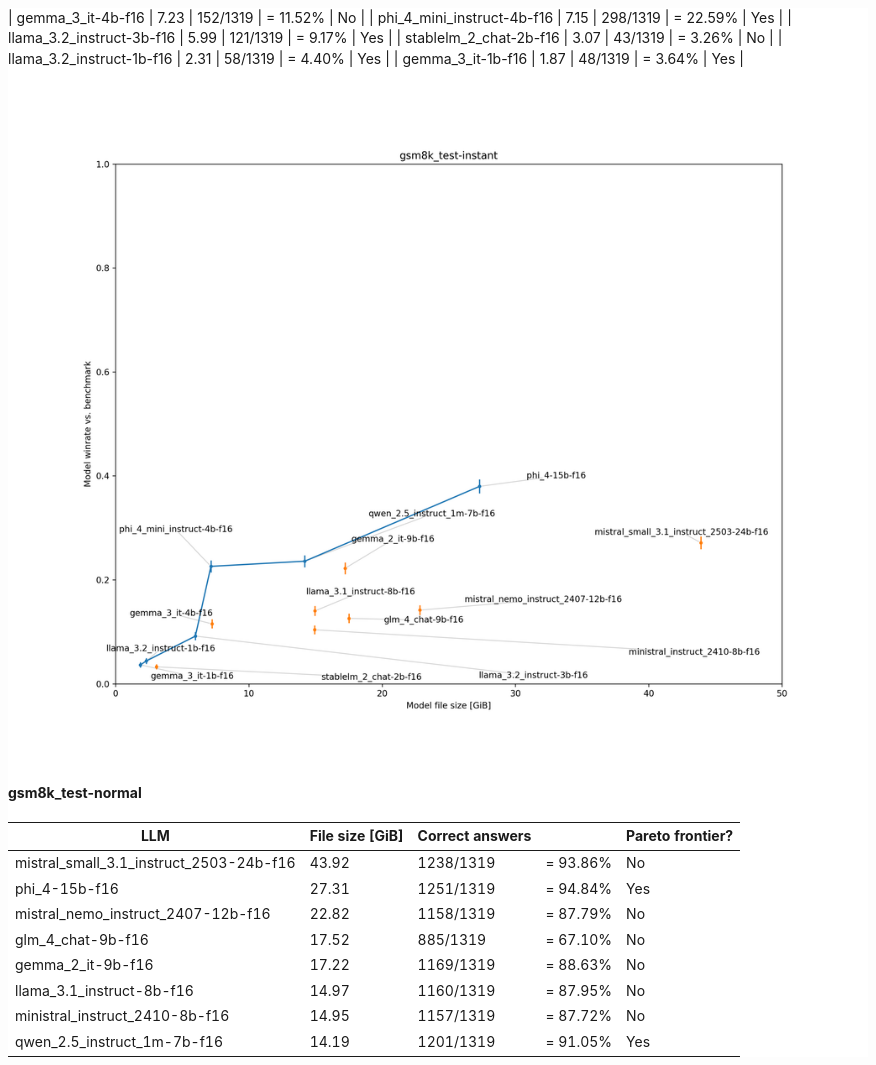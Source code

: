 | gemma_3_it-4b-f16                       |              7.23 | 152/1319          | = 11.52% | No                 |
| phi_4_mini_instruct-4b-f16              |              7.15 | 298/1319          | = 22.59% | Yes                |
| llama_3.2_instruct-3b-f16               |              5.99 | 121/1319          | = 9.17%  | Yes                |
| stablelm_2_chat-2b-f16                  |              3.07 | 43/1319           | = 3.26%  | No                 |
| llama_3.2_instruct-1b-f16               |              2.31 | 58/1319           | = 4.40%  | Yes                |
| gemma_3_it-1b-f16                       |              1.87 | 48/1319           | = 3.64%  | Yes                |

![filesize-elo](plots/gsm8k_test-instant-filesize-winrate.png)

#### gsm8k_test-normal

| LLM                                     |   File size [GiB] | Correct answers   |          | Pareto frontier?   |
|-----------------------------------------|-------------------|-------------------|----------|--------------------|
| mistral_small_3.1_instruct_2503-24b-f16 |             43.92 | 1238/1319         | = 93.86% | No                 |
| phi_4-15b-f16                           |             27.31 | 1251/1319         | = 94.84% | Yes                |
| mistral_nemo_instruct_2407-12b-f16      |             22.82 | 1158/1319         | = 87.79% | No                 |
| glm_4_chat-9b-f16                       |             17.52 | 885/1319          | = 67.10% | No                 |
| gemma_2_it-9b-f16                       |             17.22 | 1169/1319         | = 88.63% | No                 |
| llama_3.1_instruct-8b-f16               |             14.97 | 1160/1319         | = 87.95% | No                 |
| ministral_instruct_2410-8b-f16          |             14.95 | 1157/1319         | = 87.72% | No                 |
| qwen_2.5_instruct_1m-7b-f16             |             14.19 | 1201/1319         | = 91.05% | Yes                |